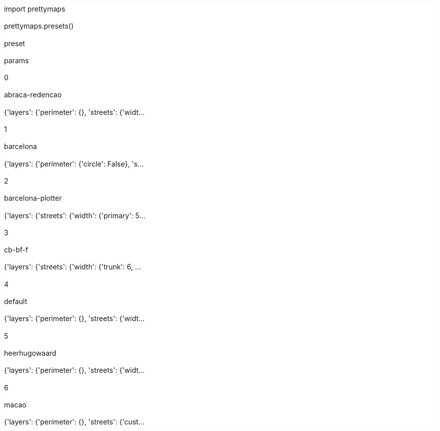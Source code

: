 import prettymaps

prettymaps.presets()

<style scoped> .dataframe tbody tr th:only-of-type { vertical-align: middle; }

```
.dataframe tbody tr th {
    vertical-align: top;
}

.dataframe thead th {
    text-align: right;
}
```

</style>

preset

params

0

abraca-redencao

{'layers': {'perimeter': {}, 'streets': {'widt...

1

barcelona

{'layers': {'perimeter': {'circle': False}, 's...

2

barcelona-plotter

{'layers': {'streets': {'width': {'primary': 5...

3

cb-bf-f

{'layers': {'streets': {'width': {'trunk': 6, ...

4

default

{'layers': {'perimeter': {}, 'streets': {'widt...

5

heerhugowaard

{'layers': {'perimeter': {}, 'streets': {'widt...

6

macao

{'layers': {'perimeter': {}, 'streets': {'cust...
